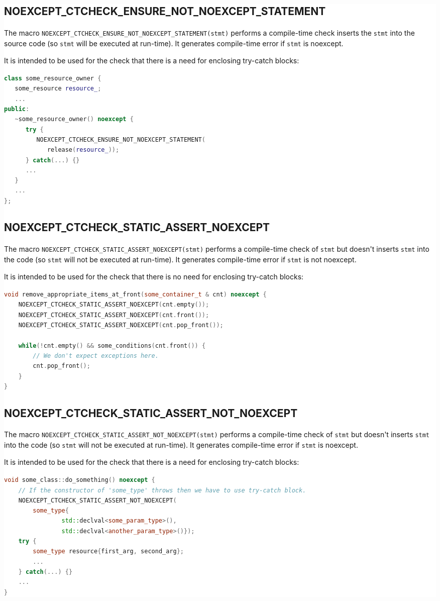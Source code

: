 ## NOEXCEPT_CTCHECK_ENSURE_NOT_NOEXCEPT_STATEMENT

The macro `NOEXCEPT_CTCHECK_ENSURE_NOT_NOEXCEPT_STATEMENT(stmt)` performs a compile-time check inserts the `stmt` into the source code (so `stmt` will be executed at run-time). It generates compile-time error if `stmt` is noexcept.

It is intended to be used for the check that there is a need for enclosing try-catch blocks:
```cpp
class some_resource_owner {
   some_resource resource_;
   ...
public:
   ~some_resource_owner() noexcept {
      try {
         NOEXCEPT_CTCHECK_ENSURE_NOT_NOEXCEPT_STATEMENT(
            release(resource_));
      } catch(...) {}
      ...
   }
   ...
};
```

## NOEXCEPT_CTCHECK_STATIC_ASSERT_NOEXCEPT

The macro `NOEXCEPT_CTCHECK_STATIC_ASSERT_NOEXCEPT(stmt)` performs a compile-time check of `stmt` but doesn't inserts `stmt` into the code (so `stmt` will not be executed at run-time). It generates compile-time error if `stmt` is not noexcept.

It is intended to be used for the check that there is no need for enclosing try-catch blocks:
```cpp
void remove_appropriate_items_at_front(some_container_t & cnt) noexcept {
	NOEXCEPT_CTCHECK_STATIC_ASSERT_NOEXCEPT(cnt.empty());
	NOEXCEPT_CTCHECK_STATIC_ASSERT_NOEXCEPT(cnt.front());
	NOEXCEPT_CTCHECK_STATIC_ASSERT_NOEXCEPT(cnt.pop_front());

	while(!cnt.empty() && some_conditions(cnt.front()) {
		// We don't expect exceptions here.
		cnt.pop_front();
	}
}
```

## NOEXCEPT_CTCHECK_STATIC_ASSERT_NOT_NOEXCEPT

The macro `NOEXCEPT_CTCHECK_STATIC_ASSERT_NOT_NOEXCEPT(stmt)` performs a compile-time check of `stmt` but doesn't inserts `stmt` into the code (so `stmt` will not be executed at run-time). It generates compile-time error if `stmt` is noexcept.

It is intended to be used for the check that there is a need for enclosing try-catch blocks:
```cpp
void some_class::do_something() noexcept {
	// If the constructor of 'some_type' throws then we have to use try-catch block.
	NOEXCEPT_CTCHECK_STATIC_ASSERT_NOT_NOEXCEPT(
		some_type{
				std::declval<some_param_type>(),
				std::declval<another_param_type>()});
	try {
 		some_type resource{first_arg, second_arg};
		...
	} catch(...) {}
	...
}
```
